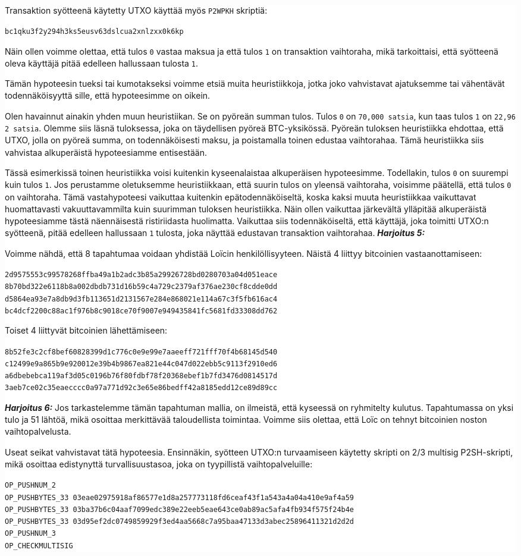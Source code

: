 Transaktion syötteenä käytetty UTXO käyttää myös `P2WPKH` skriptiä:

```plaintext
bc1qku3f2y294h3ks5eusv63dslcua2xnlzxx0k6kp
```

Näin ollen voimme olettaa, että tulos `0` vastaa maksua ja että tulos `1` on transaktion vaihtoraha, mikä tarkoittaisi, että syötteenä oleva käyttäjä pitää edelleen hallussaan tulosta `1`.

Tämän hypoteesin tueksi tai kumotakseksi voimme etsiä muita heuristiikkoja, jotka joko vahvistavat ajatuksemme tai vähentävät todennäköisyyttä sille, että hypoteesimme on oikein.

Olen havainnut ainakin yhden muun heuristiikan. Se on pyöreän summan tulos. Tulos `0` on `70,000 satsia`, kun taas tulos `1` on `22,962 satsia`. Olemme siis läsnä tuloksessa, joka on täydellisen pyöreä BTC-yksikössä. Pyöreän tuloksen heuristiikka ehdottaa, että UTXO, jolla on pyöreä summa, on todennäköisesti maksu, ja poistamalla toinen edustaa vaihtorahaa. Tämä heuristiikka siis vahvistaa alkuperäistä hypoteesiamme entisestään.

Tässä esimerkissä toinen heuristiikka voisi kuitenkin kyseenalaistaa alkuperäisen hypoteesimme. Todellakin, tulos `0` on suurempi kuin tulos `1`. Jos perustamme oletuksemme heuristiikkaan, että suurin tulos on yleensä vaihtoraha, voisimme päätellä, että tulos `0` on vaihtoraha. Tämä vastahypoteesi vaikuttaa kuitenkin epätodennäköiseltä, koska kaksi muuta heuristiikkaa vaikuttavat huomattavasti vakuuttavammilta kuin suurimman tuloksen heuristiikka. Näin ollen vaikuttaa järkevältä ylläpitää alkuperäistä hypoteesiamme tästä näennäisestä ristiriidasta huolimatta.
Vaikuttaa siis todennäköiseltä, että käyttäjä, joka toimitti UTXO:n syötteenä, pitää edelleen hallussaan `1` tulosta, joka näyttää edustavan transaktion vaihtorahaa.
**_Harjoitus 5:_**

Voimme nähdä, että 8 tapahtumaa voidaan yhdistää Loïcin henkilöllisyyteen. Näistä 4 liittyy bitcoinien vastaanottamiseen:

```plaintext
2d9575553c99578268ffba49a1b2adc3b85a29926728bd0280703a04d051eace
8b70bd322e6118b8a002dbdb731d16b59c4a729c2379af376ae230cf8cdde0dd
d5864ea93e7a8db9d3fb113651d2131567e284e868021e114a67c3f5fb616ac4
bc4dcf2200c88ac1f976b8c9018ce70f9007e949435841fc5681fd33308dd762
```

Toiset 4 liittyvät bitcoinien lähettämiseen:

```plaintext
8b52fe3c2cf8bef60828399d1c776c0e9e99e7aaeeff721fff70f4b68145d540
c12499e9a865b9e920012e39b4b9867ea821e44c047d022ebb5c9113f2910ed6
a6dbebebca119af3d05c0196b76f80fdbf78f20368ebef1b7fd3476d0814517d
3aeb7ce02c35eaecccc0a97a771d92c3e65e86bedff42a8185edd12ce89d89cc
```

**_Harjoitus 6:_**
Jos tarkastelemme tämän tapahtuman mallia, on ilmeistä, että kyseessä on ryhmitelty kulutus. Tapahtumassa on yksi tulo ja 51 lähtöä, mikä osoittaa merkittävää taloudellista toimintaa. Voimme siis olettaa, että Loïc on tehnyt bitcoinien noston vaihtopalvelusta.

Useat seikat vahvistavat tätä hypoteesia. Ensinnäkin, syötteen UTXO:n turvaamiseen käytetty skripti on 2/3 multisig P2SH-skripti, mikä osoittaa edistynyttä turvallisuustasoa, joka on tyypillistä vaihtopalveluille:

```plaintext
OP_PUSHNUM_2
OP_PUSHBYTES_33 03eae02975918af86577e1d8a257773118fd6ceaf43f1a543a4a04a410e9af4a59
OP_PUSHBYTES_33 03ba37b6c04aaf7099edc389e22eeb5eae643ce0ab89ac5afa4fb934f575f24b4e
OP_PUSHBYTES_33 03d95ef2dc0749859929f3ed4aa5668c7a95baa47133d3abec25896411321d2d2d
OP_PUSHNUM_3
OP_CHECKMULTISIG
```
